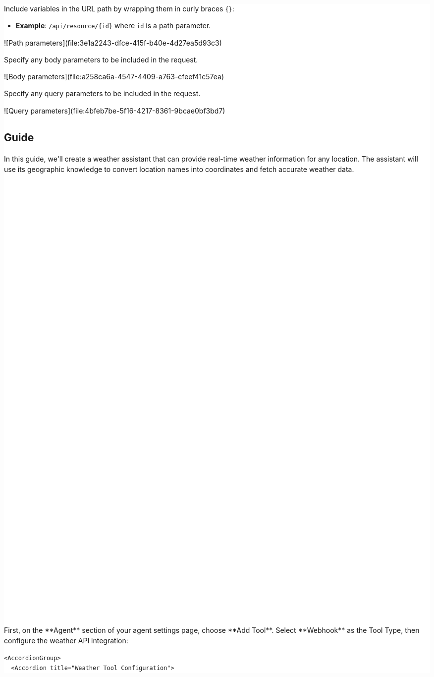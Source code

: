 Include variables in the URL path by wrapping them in curly braces `{}`:

- **Example**: `/api/resource/{id}` where `id` is a path parameter.

<Frame background="subtle">
  ![Path parameters](file:3e1a2243-dfce-415f-b40e-4d27ea5d93c3)
</Frame>

</Tab>

<Tab title="Body parameters">

Specify any body parameters to be included in the request.

<Frame background="subtle">
  ![Body parameters](file:a258ca6a-4547-4409-a763-cfeef41c57ea)
</Frame>

</Tab>

<Tab title="Query parameters">

Specify any query parameters to be included in the request.

<Frame background="subtle">
  ![Query parameters](file:4bfeb7be-5f16-4217-8361-9bcae0bf3bd7)
</Frame>

</Tab>

</Tabs>

## Guide

In this guide, we'll create a weather assistant that can provide real-time weather information for any location. The assistant will use its geographic knowledge to convert location names into coordinates and fetch accurate weather data.

<div style="padding:104.25% 0 0 0;position:relative;">
  <iframe
    src="https://player.vimeo.com/video/1061374724?h=bd9bdb535e&amp;badge=0&amp;autopause=0&amp;player_id=0&amp;app_id=58479"
    frameborder="0"
    allow="autoplay; fullscreen; picture-in-picture; clipboard-write; encrypted-media"
    style="position:absolute;top:0;left:0;width:100%;height:100%;"
    title="weatheragent"
  ></iframe>
</div>
<script src="https://player.vimeo.com/api/player.js"></script>

<Steps>
  <Step title="Configure the weather tool">
    First, on the **Agent** section of your agent settings page, choose **Add Tool**. Select **Webhook** as the Tool Type, then configure the weather API integration:

    <AccordionGroup>
      <Accordion title="Weather Tool Configuration">
